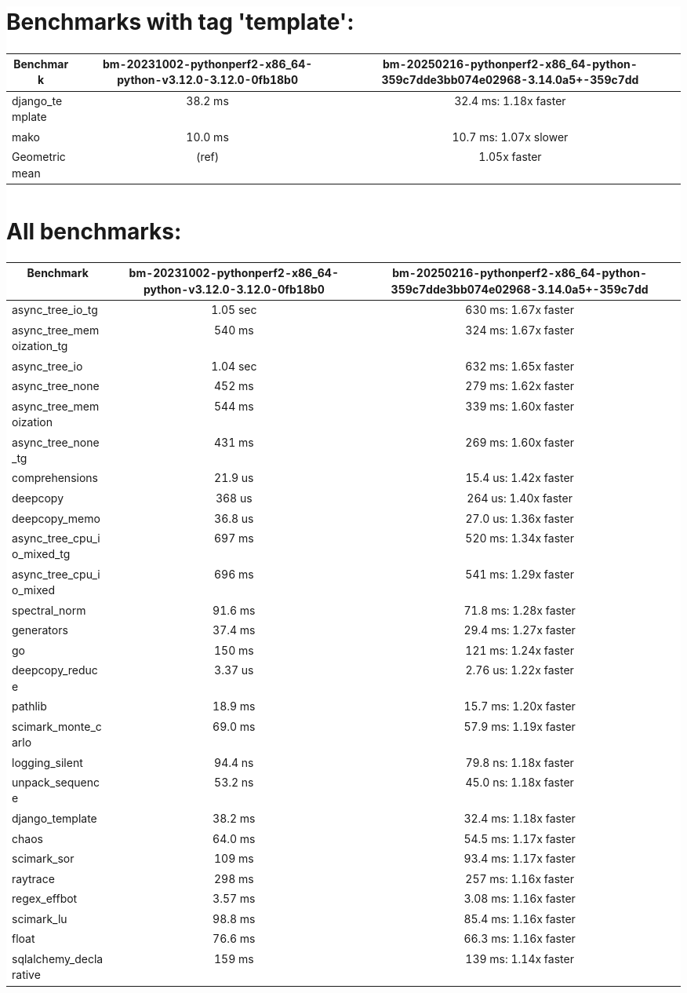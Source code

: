 Benchmarks with tag 'template':
===============================

| Benchmark       | bm-20231002-pythonperf2-x86_64-python-v3.12.0-3.12.0-0fb18b0 | bm-20250216-pythonperf2-x86_64-python-359c7dde3bb074e02968-3.14.0a5+-359c7dd |
|-----------------|:------------------------------------------------------------:|:----------------------------------------------------------------------------:|
| django_template | 38.2 ms                                                      | 32.4 ms: 1.18x faster                                                        |
| mako            | 10.0 ms                                                      | 10.7 ms: 1.07x slower                                                        |
| Geometric mean  | (ref)                                                        | 1.05x faster                                                                 |

All benchmarks:
===============

| Benchmark                  | bm-20231002-pythonperf2-x86_64-python-v3.12.0-3.12.0-0fb18b0 | bm-20250216-pythonperf2-x86_64-python-359c7dde3bb074e02968-3.14.0a5+-359c7dd |
|----------------------------|:------------------------------------------------------------:|:----------------------------------------------------------------------------:|
| async_tree_io_tg           | 1.05 sec                                                     | 630 ms: 1.67x faster                                                         |
| async_tree_memoization_tg  | 540 ms                                                       | 324 ms: 1.67x faster                                                         |
| async_tree_io              | 1.04 sec                                                     | 632 ms: 1.65x faster                                                         |
| async_tree_none            | 452 ms                                                       | 279 ms: 1.62x faster                                                         |
| async_tree_memoization     | 544 ms                                                       | 339 ms: 1.60x faster                                                         |
| async_tree_none_tg         | 431 ms                                                       | 269 ms: 1.60x faster                                                         |
| comprehensions             | 21.9 us                                                      | 15.4 us: 1.42x faster                                                        |
| deepcopy                   | 368 us                                                       | 264 us: 1.40x faster                                                         |
| deepcopy_memo              | 36.8 us                                                      | 27.0 us: 1.36x faster                                                        |
| async_tree_cpu_io_mixed_tg | 697 ms                                                       | 520 ms: 1.34x faster                                                         |
| async_tree_cpu_io_mixed    | 696 ms                                                       | 541 ms: 1.29x faster                                                         |
| spectral_norm              | 91.6 ms                                                      | 71.8 ms: 1.28x faster                                                        |
| generators                 | 37.4 ms                                                      | 29.4 ms: 1.27x faster                                                        |
| go                         | 150 ms                                                       | 121 ms: 1.24x faster                                                         |
| deepcopy_reduce            | 3.37 us                                                      | 2.76 us: 1.22x faster                                                        |
| pathlib                    | 18.9 ms                                                      | 15.7 ms: 1.20x faster                                                        |
| scimark_monte_carlo        | 69.0 ms                                                      | 57.9 ms: 1.19x faster                                                        |
| logging_silent             | 94.4 ns                                                      | 79.8 ns: 1.18x faster                                                        |
| unpack_sequence            | 53.2 ns                                                      | 45.0 ns: 1.18x faster                                                        |
| django_template            | 38.2 ms                                                      | 32.4 ms: 1.18x faster                                                        |
| chaos                      | 64.0 ms                                                      | 54.5 ms: 1.17x faster                                                        |
| scimark_sor                | 109 ms                                                       | 93.4 ms: 1.17x faster                                                        |
| raytrace                   | 298 ms                                                       | 257 ms: 1.16x faster                                                         |
| regex_effbot               | 3.57 ms                                                      | 3.08 ms: 1.16x faster                                                        |
| scimark_lu                 | 98.8 ms                                                      | 85.4 ms: 1.16x faster                                                        |
| float                      | 76.6 ms                                                      | 66.3 ms: 1.16x faster                                                        |
| sqlalchemy_declarative     | 159 ms                                                       | 139 ms: 1.14x faster                                                         |